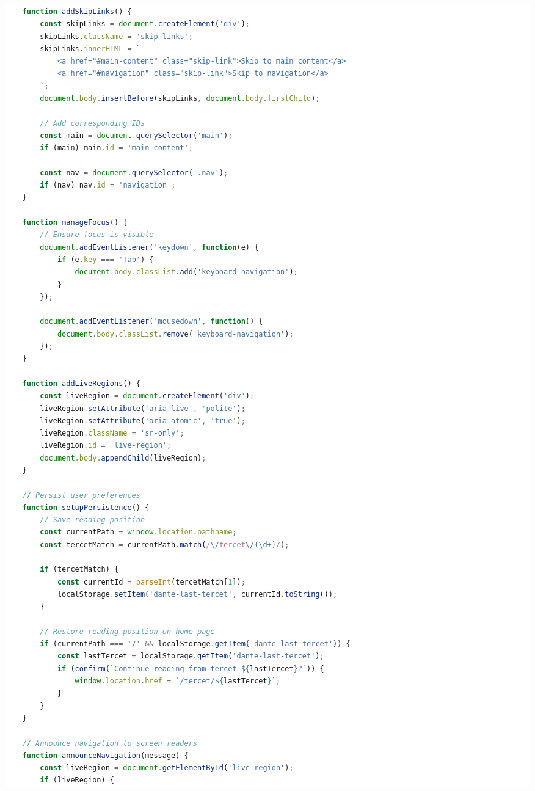 ```javascript
    function addSkipLinks() {
        const skipLinks = document.createElement('div');
        skipLinks.className = 'skip-links';
        skipLinks.innerHTML = `
            <a href="#main-content" class="skip-link">Skip to main content</a>
            <a href="#navigation" class="skip-link">Skip to navigation</a>
        `;
        document.body.insertBefore(skipLinks, document.body.firstChild);
        
        // Add corresponding IDs
        const main = document.querySelector('main');
        if (main) main.id = 'main-content';
        
        const nav = document.querySelector('.nav');
        if (nav) nav.id = 'navigation';
    }
    
    function manageFocus() {
        // Ensure focus is visible
        document.addEventListener('keydown', function(e) {
            if (e.key === 'Tab') {
                document.body.classList.add('keyboard-navigation');
            }
        });
        
        document.addEventListener('mousedown', function() {
            document.body.classList.remove('keyboard-navigation');
        });
    }
    
    function addLiveRegions() {
        const liveRegion = document.createElement('div');
        liveRegion.setAttribute('aria-live', 'polite');
        liveRegion.setAttribute('aria-atomic', 'true');
        liveRegion.className = 'sr-only';
        liveRegion.id = 'live-region';
        document.body.appendChild(liveRegion);
    }
    
    // Persist user preferences
    function setupPersistence() {
        // Save reading position
        const currentPath = window.location.pathname;
        const tercetMatch = currentPath.match(/\/tercet\/(\d+)/);
        
        if (tercetMatch) {
            const currentId = parseInt(tercetMatch[1]);
            localStorage.setItem('dante-last-tercet', currentId.toString());
        }
        
        // Restore reading position on home page
        if (currentPath === '/' && localStorage.getItem('dante-last-tercet')) {
            const lastTercet = localStorage.getItem('dante-last-tercet');
            if (confirm(`Continue reading from tercet ${lastTercet}?`)) {
                window.location.href = `/tercet/${lastTercet}`;
            }
        }
    }
    
    // Announce navigation to screen readers
    function announceNavigation(message) {
        const liveRegion = document.getElementById('live-region');
        if (liveRegion) {
```